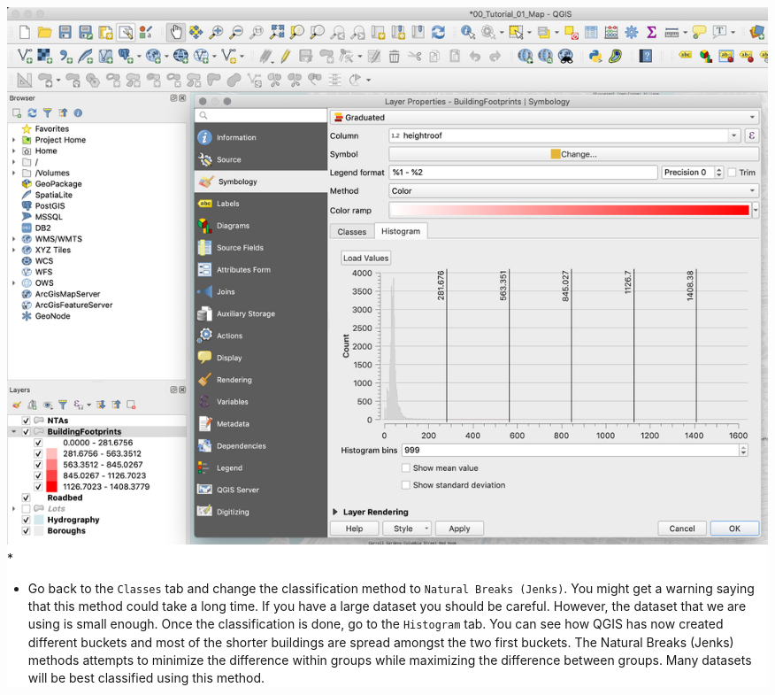   ![thumb](/assets/tutorial_images/01_BasicMap/16_Histogram_Q3.png)*   

* Go back to the `Classes` tab and change the classification method to `Natural Breaks (Jenks)`. You might get a warning saying that this method could take a long time. If you have a large dataset you should be careful. However, the dataset that we are using is small enough. Once the classification is done, go to the `Histogram` tab. You can see how QGIS has now created different buckets and most of the shorter buildings are spread amongst the two first buckets. The Natural Breaks (Jenks) methods attempts to minimize the difference within groups while maximizing the difference between groups. Many datasets will be best classified using this method.
    